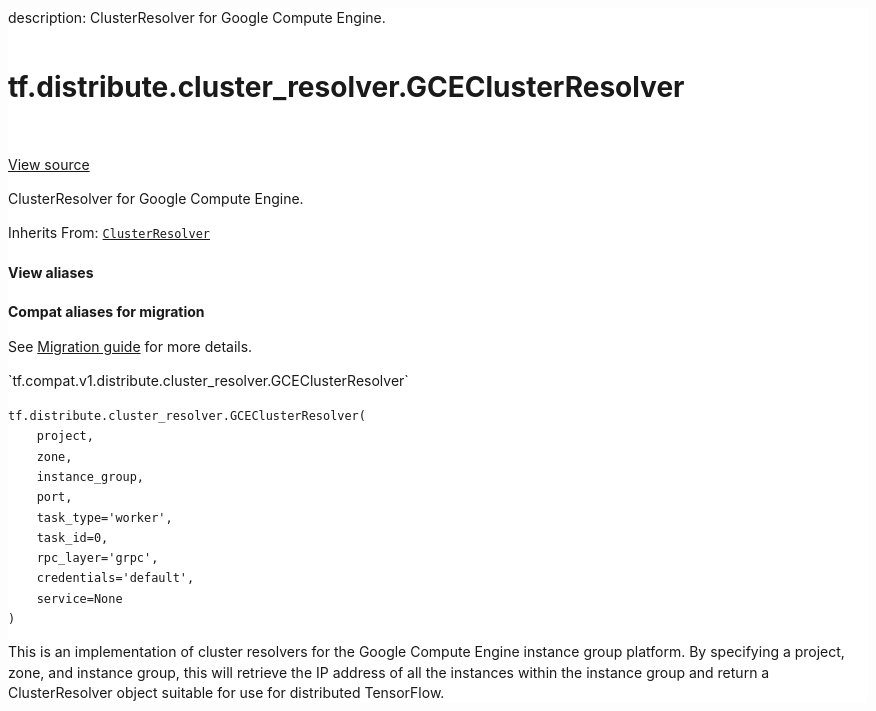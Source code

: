 description: ClusterResolver for Google Compute Engine.

<div itemscope itemtype="http://developers.google.com/ReferenceObject">
<meta itemprop="name" content="tf.distribute.cluster_resolver.GCEClusterResolver" />
<meta itemprop="path" content="Stable" />
<meta itemprop="property" content="__init__"/>
<meta itemprop="property" content="cluster_spec"/>
<meta itemprop="property" content="master"/>
<meta itemprop="property" content="num_accelerators"/>
</div>

# tf.distribute.cluster_resolver.GCEClusterResolver



<table class="tfo-notebook-buttons tfo-api nocontent" align="left">

</table>

<a target="_blank" class="external" href="/code/stable/tensorflow/python/distribute/cluster_resolver/gce_cluster_resolver.py">View source</a>



ClusterResolver for Google Compute Engine.

Inherits From: [`ClusterResolver`](../../../tf/distribute/cluster_resolver/ClusterResolver.md)

<section class="expandable">
  <h4 class="showalways">View aliases</h4>
  <p>
<b>Compat aliases for migration</b>
<p>See
<a href="https://www.tensorflow.org/guide/migrate">Migration guide</a> for
more details.</p>
<p>`tf.compat.v1.distribute.cluster_resolver.GCEClusterResolver`</p>
</p>
</section>

<pre class="devsite-click-to-copy prettyprint lang-py tfo-signature-link">
<code>tf.distribute.cluster_resolver.GCEClusterResolver(
    project,
    zone,
    instance_group,
    port,
    task_type=&#x27;worker&#x27;,
    task_id=0,
    rpc_layer=&#x27;grpc&#x27;,
    credentials=&#x27;default&#x27;,
    service=None
)
</code></pre>





This is an implementation of cluster resolvers for the Google Compute Engine
instance group platform. By specifying a project, zone, and instance group,
this will retrieve the IP address of all the instances within the instance
group and return a ClusterResolver object suitable for use for distributed
TensorFlow.
